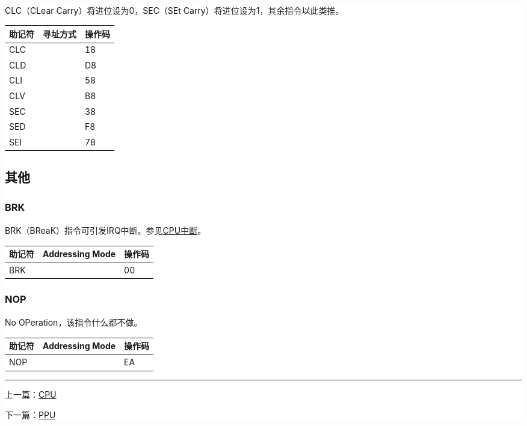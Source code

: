 CLC（CLear Carry）将进位设为0，SEC（SEt Carry）将进位设为1，其余指令以此类推。

| 助记符 | 寻址方式 | 操作码 |
| ------ | -------- | ------ |
| CLC    |          | 18     |
| CLD    |          | D8     |
| CLI    |          | 58     |
| CLV    |          | B8     |
| SEC    |          | 38     |
| SED    |          | F8     |
| SEI    |          | 78     |

## 其他

### BRK

BRK（BReaK）指令可引发IRQ中断。参见[CPU中断](cpu.md#中断)。

| 助记符 | Addressing Mode | 操作码 |
| ------ | --------------- | ------ |
| BRK    |                 | 00     |

### NOP

No OPeration，该指令什么都不做。

| 助记符 | Addressing Mode | 操作码 |
| ------ | --------------- | ------ |
| NOP    |                 | EA     |

___

上一篇：[CPU](cpu.md)

下一篇：[PPU](ppu.md)
